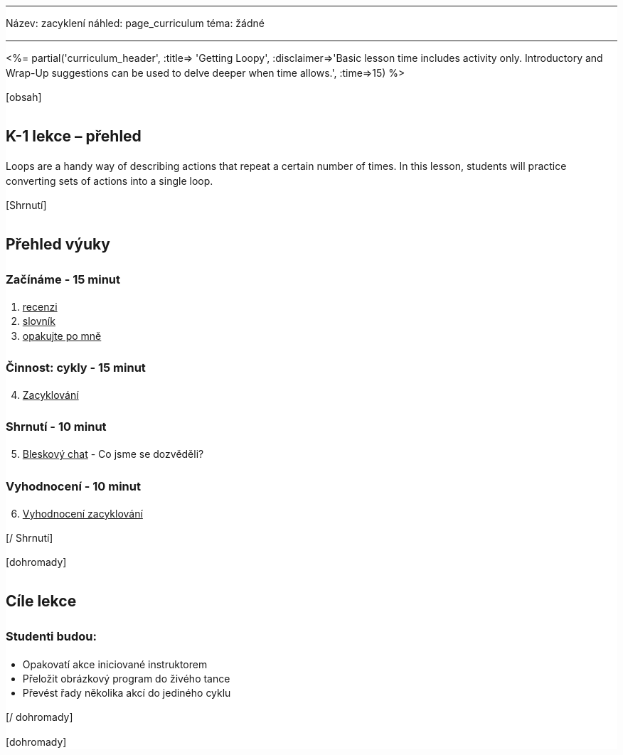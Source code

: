 * * *

Název: zacyklení náhled: page_curriculum téma: žádné

* * *

<%= partial('curriculum_header', :title=> 'Getting Loopy', :disclaimer=>'Basic lesson time includes activity only. Introductory and Wrap-Up suggestions can be used to delve deeper when time allows.', :time=>15) %>

[obsah]

## K-1 lekce – přehled

Loops are a handy way of describing actions that repeat a certain number of times. In this lesson, students will practice converting sets of actions into a single loop.

[Shrnutí]

## Přehled výuky

### **Začínáme** - 15 minut

1) [recenzi](#Review)   
2) [slovník](#Vocab)   
3) [opakujte po mně](#GetStarted)

### **Činnost: cykly** - 15 minut

4) [Zacyklování](#Activity1)

### **Shrnutí** - 10 minut

5) [Bleskový chat](#WrapUp) - Co jsme se dozvěděli?  


### **Vyhodnocení** - 10 minut

6) [Vyhodnocení zacyklování](#Assessment)

[/ Shrnutí]

[dohromady]

## Cíle lekce

### Studenti budou:

  * Opakovatí akce iniciované instruktorem
  * Přeložit obrázkový program do živého tance
  * Převést řady několika akcí do jediného cyklu

[/ dohromady]

[dohromady]
